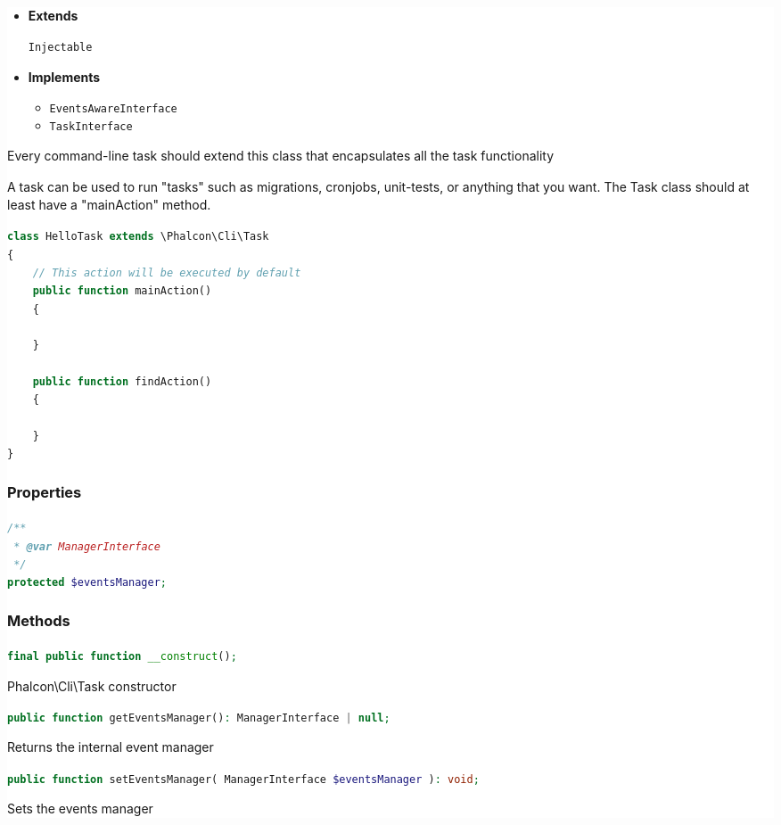 -   __Extends__
    
    `Injectable`

-   __Implements__
    
    - `EventsAwareInterface`
    - `TaskInterface`

Every command-line task should extend this class that encapsulates all the
task functionality

A task can be used to run "tasks" such as migrations, cronjobs, unit-tests,
or anything that you want. The Task class should at least have a "mainAction"
method.

```php
class HelloTask extends \Phalcon\Cli\Task
{
    // This action will be executed by default
    public function mainAction()
    {

    }

    public function findAction()
    {

    }
}
```


### Properties
```php
/**
 * @var ManagerInterface
 */
protected $eventsManager;

```

### Methods

```php
final public function __construct();
```
Phalcon\Cli\Task constructor


```php
public function getEventsManager(): ManagerInterface | null;
```
Returns the internal event manager


```php
public function setEventsManager( ManagerInterface $eventsManager ): void;
```
Sets the events manager
